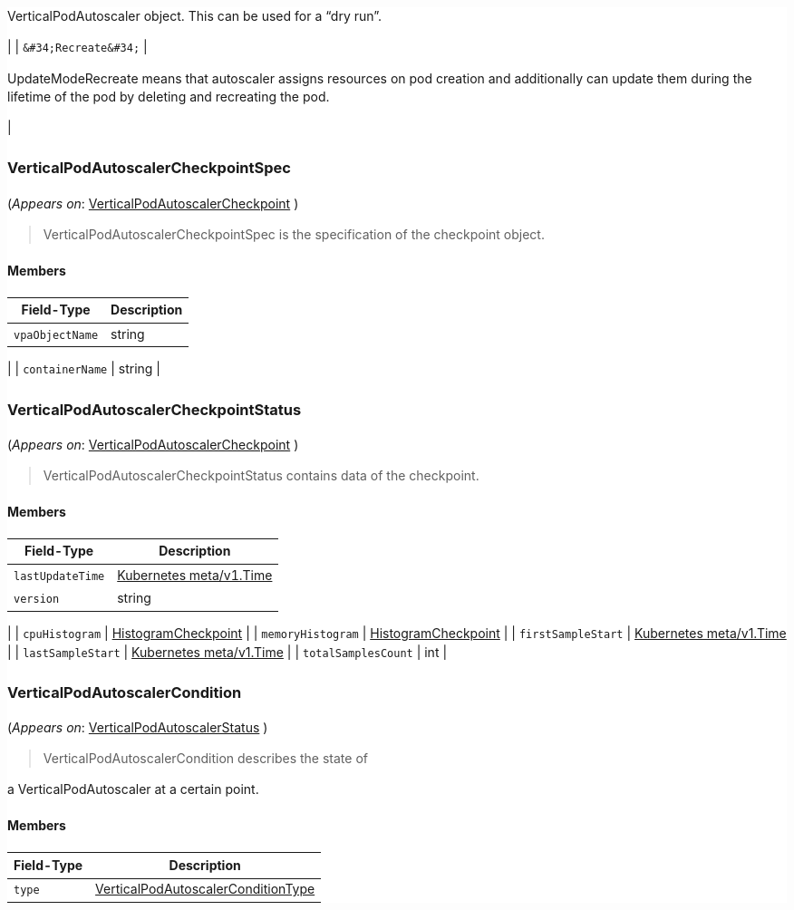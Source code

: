 VerticalPodAutoscaler object. This can be used for a &ldquo;dry run&rdquo;.</p>
|
| `&#34;Recreate&#34;` | <p>UpdateModeRecreate means that autoscaler assigns resources on pod
creation and additionally can update them during the lifetime of the
pod by deleting and recreating the pod.</p>
|
### VerticalPodAutoscalerCheckpointSpec
<a id="autoscaling.k8s.io/v1beta1.VerticalPodAutoscalerCheckpointSpec"></a>
(*Appears on*: 
[VerticalPodAutoscalerCheckpoint](#autoscaling.k8s.io/v1beta1.VerticalPodAutoscalerCheckpoint)
)
> <p>VerticalPodAutoscalerCheckpointSpec is the specification of the checkpoint object.</p>
#### Members
| Field-Type            | Description         |
|-------------------|---------------------|
| `vpaObjectName` | string
|
| `containerName` | string
|
### VerticalPodAutoscalerCheckpointStatus
<a id="autoscaling.k8s.io/v1beta1.VerticalPodAutoscalerCheckpointStatus"></a>
(*Appears on*: 
[VerticalPodAutoscalerCheckpoint](#autoscaling.k8s.io/v1beta1.VerticalPodAutoscalerCheckpoint)
)
> <p>VerticalPodAutoscalerCheckpointStatus contains data of the checkpoint.</p>
#### Members
| Field-Type            | Description         |
|-------------------|---------------------|
| `lastUpdateTime` | [Kubernetes meta/v1.Time](https://kubernetes.io/docs/reference/generated/kubernetes-api/v1.32/#time-v1-meta) |
| `version` | string
|
| `cpuHistogram` | [HistogramCheckpoint](#autoscaling.k8s.io/v1beta1.HistogramCheckpoint) |
| `memoryHistogram` | [HistogramCheckpoint](#autoscaling.k8s.io/v1beta1.HistogramCheckpoint) |
| `firstSampleStart` | [Kubernetes meta/v1.Time](https://kubernetes.io/docs/reference/generated/kubernetes-api/v1.32/#time-v1-meta) |
| `lastSampleStart` | [Kubernetes meta/v1.Time](https://kubernetes.io/docs/reference/generated/kubernetes-api/v1.32/#time-v1-meta) |
| `totalSamplesCount` | int
|
### VerticalPodAutoscalerCondition
<a id="autoscaling.k8s.io/v1beta1.VerticalPodAutoscalerCondition"></a>
(*Appears on*: 
[VerticalPodAutoscalerStatus](#autoscaling.k8s.io/v1beta1.VerticalPodAutoscalerStatus)
)
> <p>VerticalPodAutoscalerCondition describes the state of
a VerticalPodAutoscaler at a certain point.</p>
#### Members
| Field-Type            | Description         |
|-------------------|---------------------|
| `type` | [VerticalPodAutoscalerConditionType](#autoscaling.k8s.io/v1beta1.VerticalPodAutoscalerConditionType) |